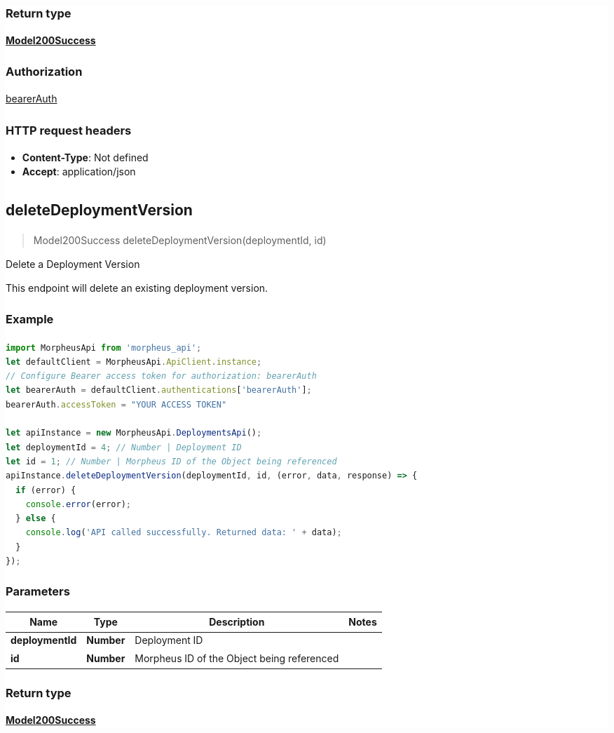 ### Return type

[**Model200Success**](Model200Success.md)

### Authorization

[bearerAuth](../README.md#bearerAuth)

### HTTP request headers

- **Content-Type**: Not defined
- **Accept**: application/json


## deleteDeploymentVersion

> Model200Success deleteDeploymentVersion(deploymentId, id)

Delete a Deployment Version

This endpoint will delete an existing deployment version.

### Example

```javascript
import MorpheusApi from 'morpheus_api';
let defaultClient = MorpheusApi.ApiClient.instance;
// Configure Bearer access token for authorization: bearerAuth
let bearerAuth = defaultClient.authentications['bearerAuth'];
bearerAuth.accessToken = "YOUR ACCESS TOKEN"

let apiInstance = new MorpheusApi.DeploymentsApi();
let deploymentId = 4; // Number | Deployment ID
let id = 1; // Number | Morpheus ID of the Object being referenced
apiInstance.deleteDeploymentVersion(deploymentId, id, (error, data, response) => {
  if (error) {
    console.error(error);
  } else {
    console.log('API called successfully. Returned data: ' + data);
  }
});
```

### Parameters


Name | Type | Description  | Notes
------------- | ------------- | ------------- | -------------
 **deploymentId** | **Number**| Deployment ID | 
 **id** | **Number**| Morpheus ID of the Object being referenced | 

### Return type

[**Model200Success**](Model200Success.md)
